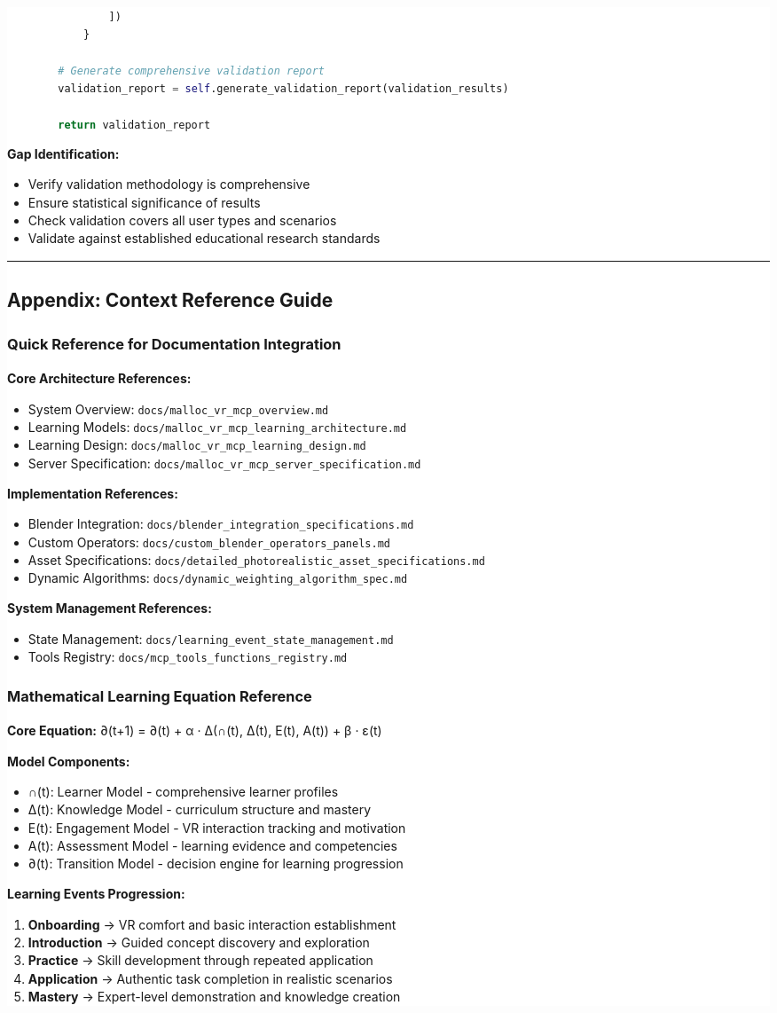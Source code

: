 ```python
                ])
            }
        
        # Generate comprehensive validation report
        validation_report = self.generate_validation_report(validation_results)
        
        return validation_report
```

**Gap Identification:**
- Verify validation methodology is comprehensive
- Ensure statistical significance of results
- Check validation covers all user types and scenarios
- Validate against established educational research standards

---

## Appendix: Context Reference Guide

### Quick Reference for Documentation Integration

**Core Architecture References:**
- System Overview: `docs/malloc_vr_mcp_overview.md`
- Learning Models: `docs/malloc_vr_mcp_learning_architecture.md`
- Learning Design: `docs/malloc_vr_mcp_learning_design.md`
- Server Specification: `docs/malloc_vr_mcp_server_specification.md`

**Implementation References:**
- Blender Integration: `docs/blender_integration_specifications.md`
- Custom Operators: `docs/custom_blender_operators_panels.md`
- Asset Specifications: `docs/detailed_photorealistic_asset_specifications.md`
- Dynamic Algorithms: `docs/dynamic_weighting_algorithm_spec.md`

**System Management References:**
- State Management: `docs/learning_event_state_management.md`
- Tools Registry: `docs/mcp_tools_functions_registry.md`

### Mathematical Learning Equation Reference

**Core Equation:** ∂(t+1) = ∂(t) + α · Δ(∩(t), ∆(t), E(t), A(t)) + β · ε(t)

**Model Components:**
- ∩(t): Learner Model - comprehensive learner profiles
- ∆(t): Knowledge Model - curriculum structure and mastery
- E(t): Engagement Model - VR interaction tracking and motivation
- A(t): Assessment Model - learning evidence and competencies
- ∂(t): Transition Model - decision engine for learning progression

**Learning Events Progression:**
1. **Onboarding** → VR comfort and basic interaction establishment
2. **Introduction** → Guided concept discovery and exploration
3. **Practice** → Skill development through repeated application
4. **Application** → Authentic task completion in realistic scenarios
5. **Mastery** → Expert-level demonstration and knowledge creation
